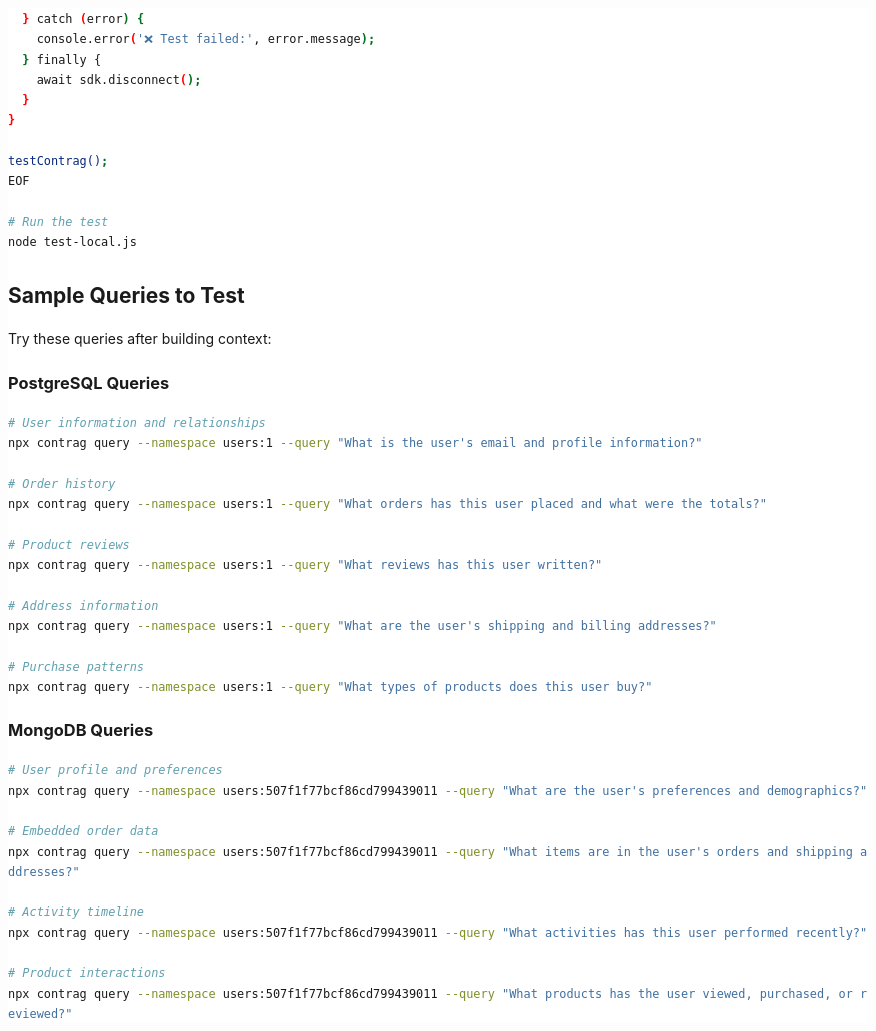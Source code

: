 ```bash
  } catch (error) {
    console.error('❌ Test failed:', error.message);
  } finally {
    await sdk.disconnect();
  }
}

testContrag();
EOF

# Run the test
node test-local.js
```

## Sample Queries to Test

Try these queries after building context:

### PostgreSQL Queries
```bash
# User information and relationships
npx contrag query --namespace users:1 --query "What is the user's email and profile information?"

# Order history
npx contrag query --namespace users:1 --query "What orders has this user placed and what were the totals?"

# Product reviews
npx contrag query --namespace users:1 --query "What reviews has this user written?"

# Address information
npx contrag query --namespace users:1 --query "What are the user's shipping and billing addresses?"

# Purchase patterns
npx contrag query --namespace users:1 --query "What types of products does this user buy?"
```

### MongoDB Queries
```bash
# User profile and preferences
npx contrag query --namespace users:507f1f77bcf86cd799439011 --query "What are the user's preferences and demographics?"

# Embedded order data
npx contrag query --namespace users:507f1f77bcf86cd799439011 --query "What items are in the user's orders and shipping addresses?"

# Activity timeline
npx contrag query --namespace users:507f1f77bcf86cd799439011 --query "What activities has this user performed recently?"

# Product interactions
npx contrag query --namespace users:507f1f77bcf86cd799439011 --query "What products has the user viewed, purchased, or reviewed?"
```
